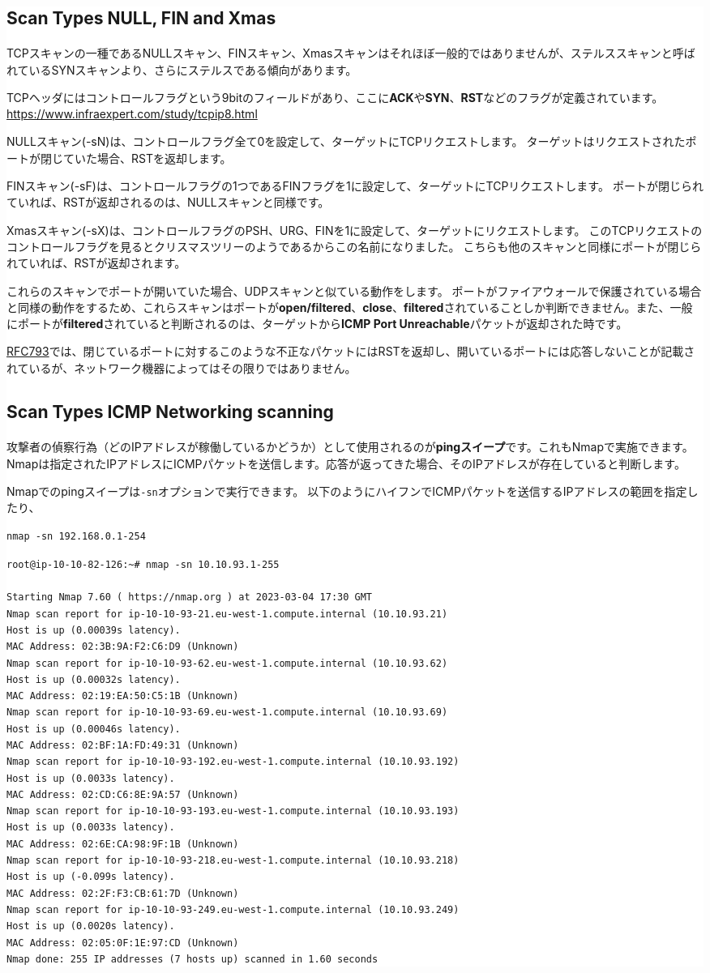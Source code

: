 
## Scan Types NULL, FIN and Xmas

TCPスキャンの一種であるNULLスキャン、FINスキャン、Xmasスキャンはそれほぼ一般的ではありませんが、ステルススキャンと呼ばれているSYNスキャンより、さらにステルスである傾向があります。

TCPヘッダにはコントロールフラグという9bitのフィールドがあり、ここに**ACK**や**SYN**、**RST**などのフラグが定義されています。
https://www.infraexpert.com/study/tcpip8.html

NULLスキャン(-sN)は、コントロールフラグ全て0を設定して、ターゲットにTCPリクエストします。
ターゲットはリクエストされたポートが閉じていた場合、RSTを返却します。

FINスキャン(-sF)は、コントロールフラグの1つであるFINフラグを1に設定して、ターゲットにTCPリクエストします。
ポートが閉じられていれば、RSTが返却されるのは、NULLスキャンと同様です。

Xmasスキャン(-sX)は、コントロールフラグのPSH、URG、FINを1に設定して、ターゲットにリクエストします。
このTCPリクエストのコントロールフラグを見るとクリスマスツリーのようであるからこの名前になりました。
こちらも他のスキャンと同様にポートが閉じられていれば、RSTが返却されます。

これらのスキャンでポートが開いていた場合、UDPスキャンと似ている動作をします。
ポートがファイアウォールで保護されている場合と同様の動作をするため、これらスキャンはポートが**open/filtered**、**close**、**filtered**されていることしか判断できません。また、一般にポートが**filtered**されていると判断されるのは、ターゲットから**ICMP Port Unreachable**パケットが返却された時です。

[RFC793](https://www.rfc-editor.org/rfc/rfc793)では、閉じているポートに対するこのような不正なパケットにはRSTを返却し、開いているポートには応答しないことが記載されているが、ネットワーク機器によってはその限りではありません。

## Scan Types ICMP Networking scanning

攻撃者の偵察行為（どのIPアドレスが稼働しているかどうか）として使用されるのが**pingスイープ**です。これもNmapで実施できます。
Nmapは指定されたIPアドレスにICMPパケットを送信します。応答が返ってきた場合、そのIPアドレスが存在していると判断します。

Nmapでのpingスイープは`-sn`オプションで実行できます。
以下のようにハイフンでICMPパケットを送信するIPアドレスの範囲を指定したり、

```
nmap -sn 192.168.0.1-254
```

```
root@ip-10-10-82-126:~# nmap -sn 10.10.93.1-255

Starting Nmap 7.60 ( https://nmap.org ) at 2023-03-04 17:30 GMT
Nmap scan report for ip-10-10-93-21.eu-west-1.compute.internal (10.10.93.21)
Host is up (0.00039s latency).
MAC Address: 02:3B:9A:F2:C6:D9 (Unknown)
Nmap scan report for ip-10-10-93-62.eu-west-1.compute.internal (10.10.93.62)
Host is up (0.00032s latency).
MAC Address: 02:19:EA:50:C5:1B (Unknown)
Nmap scan report for ip-10-10-93-69.eu-west-1.compute.internal (10.10.93.69)
Host is up (0.00046s latency).
MAC Address: 02:BF:1A:FD:49:31 (Unknown)
Nmap scan report for ip-10-10-93-192.eu-west-1.compute.internal (10.10.93.192)
Host is up (0.0033s latency).
MAC Address: 02:CD:C6:8E:9A:57 (Unknown)
Nmap scan report for ip-10-10-93-193.eu-west-1.compute.internal (10.10.93.193)
Host is up (0.0033s latency).
MAC Address: 02:6E:CA:98:9F:1B (Unknown)
Nmap scan report for ip-10-10-93-218.eu-west-1.compute.internal (10.10.93.218)
Host is up (-0.099s latency).
MAC Address: 02:2F:F3:CB:61:7D (Unknown)
Nmap scan report for ip-10-10-93-249.eu-west-1.compute.internal (10.10.93.249)
Host is up (0.0020s latency).
MAC Address: 02:05:0F:1E:97:CD (Unknown)
Nmap done: 255 IP addresses (7 hosts up) scanned in 1.60 seconds
```
